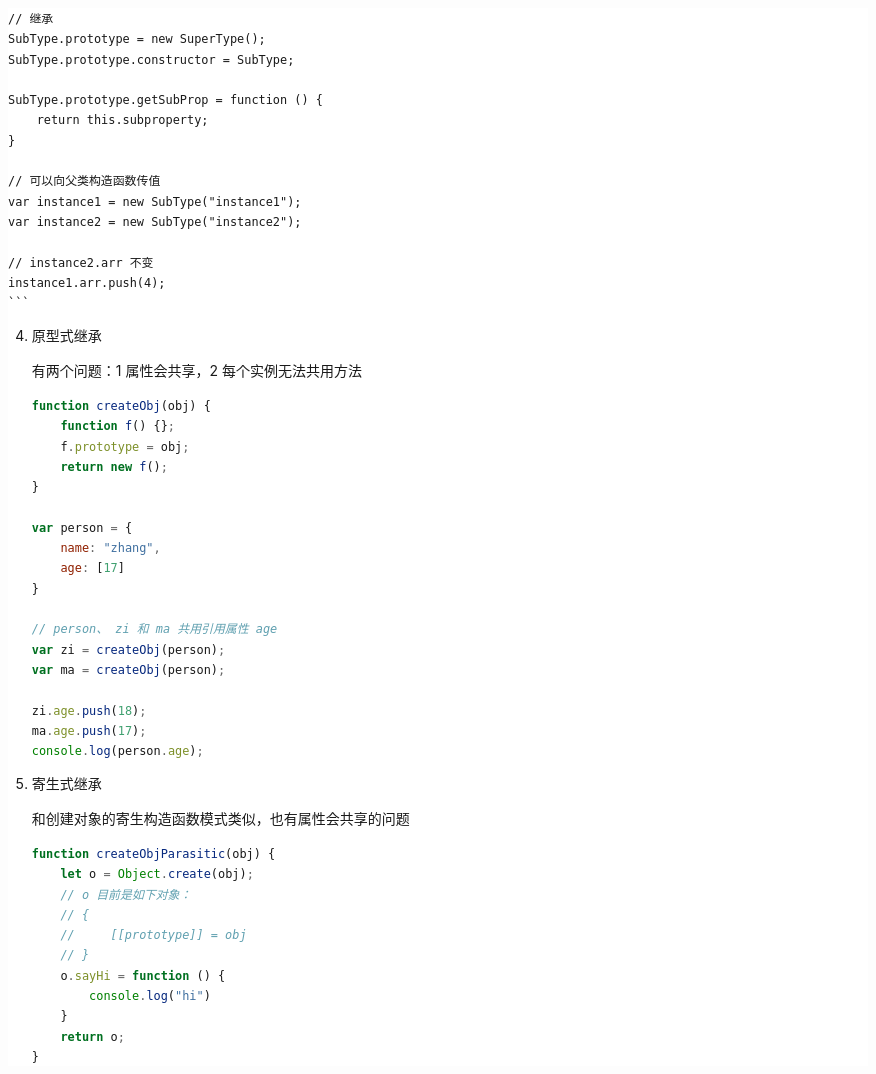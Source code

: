     // 继承
    SubType.prototype = new SuperType();
    SubType.prototype.constructor = SubType;

    SubType.prototype.getSubProp = function () {
        return this.subproperty;
    }

    // 可以向父类构造函数传值
    var instance1 = new SubType("instance1");
    var instance2 = new SubType("instance2");

    // instance2.arr 不变
    instance1.arr.push(4);
    ```

4.  原型式继承

    有两个问题：1 属性会共享，2 每个实例无法共用方法

    ```javascript
    function createObj(obj) {
        function f() {};
        f.prototype = obj;
        return new f();
    }

    var person = {
        name: "zhang",
        age: [17]
    }

    // person、 zi 和 ma 共用引用属性 age
    var zi = createObj(person);
    var ma = createObj(person);

    zi.age.push(18);
    ma.age.push(17);
    console.log(person.age);
    ```

5.  寄生式继承

    和创建对象的寄生构造函数模式类似，也有属性会共享的问题

    ```javascript
    function createObjParasitic(obj) {
        let o = Object.create(obj);
        // o 目前是如下对象：
        // {
        //     [[prototype]] = obj
        // }
        o.sayHi = function () {
            console.log("hi")
        }
        return o;
    }
